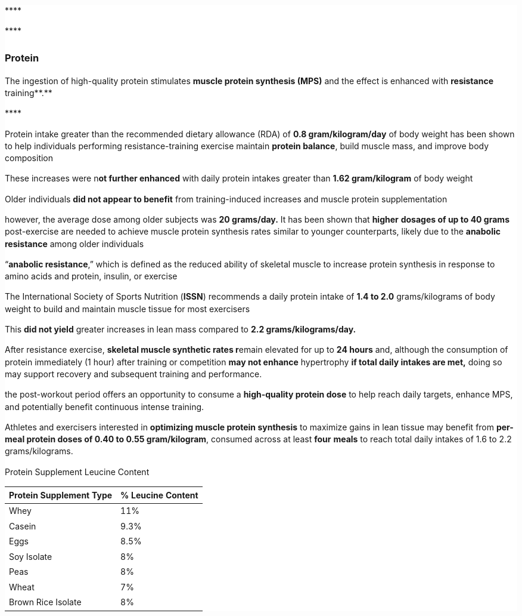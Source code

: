 \*\*\*\*

\*\*\*\*

### Protein

The ingestion of high-quality protein stimulates **muscle protein synthesis \(MPS\)** and the effect is enhanced with **resistance** training**.**

\*\*\*\*

Protein intake greater than the recommended dietary allowance \(RDA\) of **0.8 gram/kilogram/day** of body weight has been shown to help individuals performing resistance-training exercise maintain **protein balance**, build muscle mass, and improve body composition



These increases were n**ot further enhanced** with daily protein intakes greater than **1.62 gram/kilogram** of body weight

Older individuals **did not appear to benefit** from training-induced increases and muscle protein supplementation



however, the average dose among older subjects was **20 grams/day.** It has been shown that **higher** **dosages of up to 40 grams** post-exercise are needed to achieve muscle protein synthesis rates similar to younger counterparts, likely due to the **anabolic resistance** among older individuals 

“**anabolic resistance**,” which is defined as the reduced ability of skeletal muscle to increase protein synthesis in response to amino acids and protein, insulin, or exercise



The International Society of Sports Nutrition \(**ISSN**\) recommends a daily protein intake of **1.4 to 2.0** grams/kilograms of body weight to build and maintain muscle tissue for most exercisers



This **did not yield** greater increases in lean mass compared to **2.2 grams/kilograms/day.**

After resistance exercise, **skeletal muscle synthetic rates r**emain elevated for up to **24 hours** and, although the consumption of protein immediately \(1 hour\) after training or competition **may not enhance** hypertrophy **if total daily intakes are met,** doing so may support recovery and subsequent training and performance.



the post-workout period offers an opportunity to consume a **high-quality protein dose** to help reach daily targets, enhance MPS, and potentially benefit continuous intense training.



Athletes and exercisers interested in **optimizing muscle protein synthesis** to maximize gains in lean tissue may benefit from **per-meal protein doses of 0.40 to 0.55 gram/kilogram**, consumed across at least **four** **meals** to reach total daily intakes of 1.6 to 2.2 grams/kilograms.



Protein Supplement Leucine Content

| **Protein Supplement Type** | **% Leucine Content** |
| :--- | :--- |
| Whey | 11% |
| Casein | 9.3% |
| Eggs | 8.5% |
| Soy Isolate | 8% |
| Peas | 8% |
| Wheat | 7% |
| Brown Rice Isolate | 8% |
